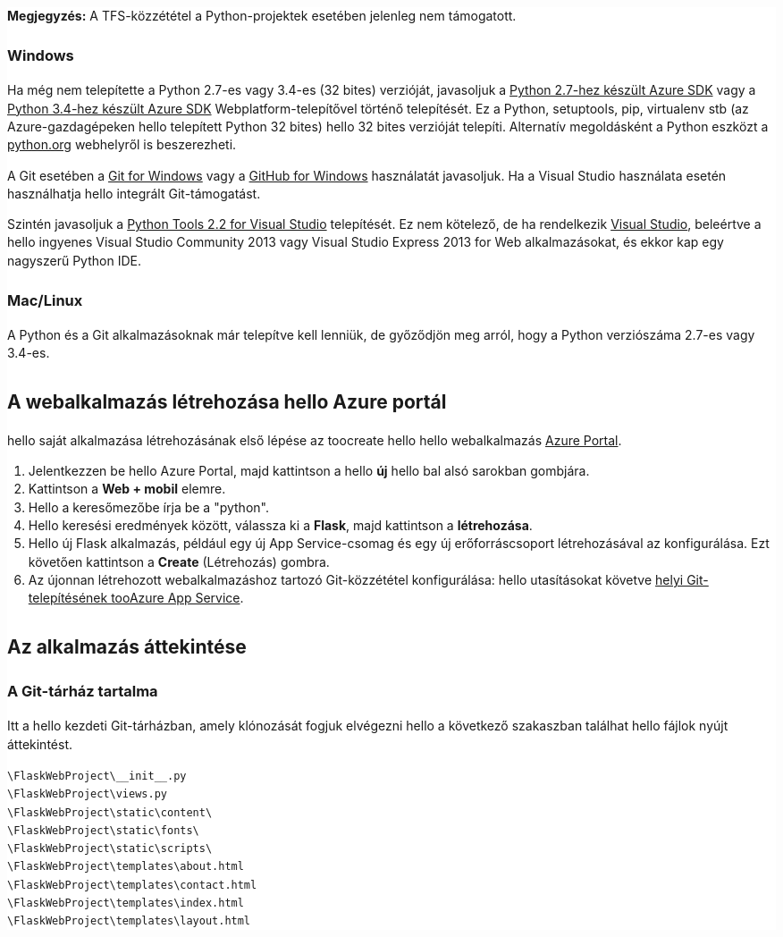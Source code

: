 **Megjegyzés:** A TFS-közzététel a Python-projektek esetében jelenleg nem támogatott.

### <a name="windows"></a>Windows
Ha még nem telepítette a Python 2.7-es vagy 3.4-es (32 bites) verzióját, javasoljuk a [Python 2.7-hez készült Azure SDK] vagy a [Python 3.4-hez készült Azure SDK] Webplatform-telepítővel történő telepítését.  Ez a Python, setuptools, pip, virtualenv stb (az Azure-gazdagépeken hello telepített Python 32 bites) hello 32 bites verzióját telepíti.  Alternatív megoldásként a Python eszközt a [python.org] webhelyről is beszerezheti.

A Git esetében a [Git for Windows] vagy a [GitHub for Windows] használatát javasoljuk.  Ha a Visual Studio használata esetén használhatja hello integrált Git-támogatást.

Szintén javasoljuk a [Python Tools 2.2 for Visual Studio] telepítését.  Ez nem kötelező, de ha rendelkezik [Visual Studio], beleértve a hello ingyenes Visual Studio Community 2013 vagy Visual Studio Express 2013 for Web alkalmazásokat, és ekkor kap egy nagyszerű Python IDE.

### <a name="maclinux"></a>Mac/Linux
A Python és a Git alkalmazásoknak már telepítve kell lenniük, de győződjön meg arról, hogy a Python verziószáma 2.7-es vagy 3.4-es.

## <a name="web-app-create-on-hello-azure-portal"></a>A webalkalmazás létrehozása hello Azure portál
hello saját alkalmazása létrehozásának első lépése az toocreate hello hello webalkalmazás [Azure Portal](https://portal.azure.com). 

1. Jelentkezzen be hello Azure Portal, majd kattintson a hello **új** hello bal alsó sarokban gombjára. 
2. Kattintson a **Web + mobil** elemre.
3. Hello a keresőmezőbe írja be a "python".
4. Hello keresési eredmények között, válassza ki a **Flask**, majd kattintson a **létrehozása**.
5. Hello új Flask alkalmazás, például egy új App Service-csomag és egy új erőforráscsoport létrehozásával az konfigurálása. Ezt követően kattintson a **Create** (Létrehozás) gombra.
6. Az újonnan létrehozott webalkalmazáshoz tartozó Git-közzététel konfigurálása: hello utasításokat követve [helyi Git-telepítésének tooAzure App Service](app-service-deploy-local-git.md).

## <a name="application-overview"></a>Az alkalmazás áttekintése
### <a name="git-repository-contents"></a>A Git-tárház tartalma
Itt a hello kezdeti Git-tárházban, amely klónozását fogjuk elvégezni hello a következő szakaszban találhat hello fájlok nyújt áttekintést.

    \FlaskWebProject\__init__.py
    \FlaskWebProject\views.py
    \FlaskWebProject\static\content\
    \FlaskWebProject\static\fonts\
    \FlaskWebProject\static\scripts\
    \FlaskWebProject\templates\about.html
    \FlaskWebProject\templates\contact.html
    \FlaskWebProject\templates\index.html
    \FlaskWebProject\templates\layout.html


[Flask és a Python Tools for Visual Studio Azure MongoDB]: https://github.com/microsoft/ptvs/wiki/Flask-and-MongoDB-on-Azure
[Flask és az Azure Table Storage Azure Python Tools for Visual Studio]: web-sites-python-ptvs-flask-table-storage.md
[Python 2.7-hez készült Azure SDK]: http://go.microsoft.com/fwlink/?linkid=254281
[Python 3.4-hez készült Azure SDK]: http://go.microsoft.com/fwlink/?linkid=516990
[python.org]: http://www.python.org/
[Git for Windows]: http://msysgit.github.io/
[GitHub for Windows]: https://windows.github.com/
[Python Tools for Visual Studio]: http://aka.ms/ptvs
[Python Tools 2.2 for Visual Studio]: http://go.microsoft.com/fwlink/?LinkID=624025
[Visual Studio]: http://www.visualstudio.com/
[Python Tools for Visual Studio dokumentációjában]: http://aka.ms/ptvsdocs
[Flask-dokumentáció]: http://flask.pocoo.org/ 